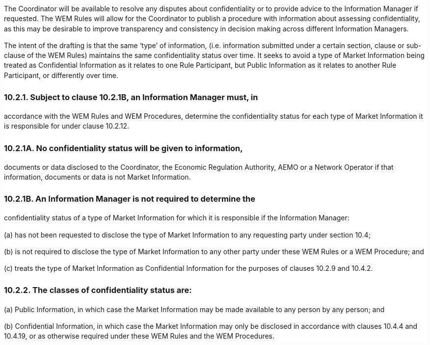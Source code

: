 <p>The Coordinator will be available to resolve any disputes about
confidentiality or to provide advice to the Information Manager if
requested. The WEM Rules will allow for the Coordinator to publish a
procedure with information about assessing confidentiality, as this may
be desirable to improve transparency and consistency in decision making
across different Information Managers.</p>
<p>The intent of the drafting is that the same ‘type’ of information,
(i.e. information submitted under a certain section, clause or
sub-clause of the WEM Rules) maintains the same confidentiality status
over time. It seeks to avoid a type of Market Information being treated
as Confidential Information as it relates to one Rule Participant, but
Public Information as it relates to another Rule Participant, or
differently over time.</p></th>
</tr>
</thead>
<tbody>
</tbody>
</table>

### 10.2.1. Subject to clause 10.2.1B, an Information Manager must, in
accordance with the WEM Rules and WEM Procedures, determine the
confidentiality status for each type of Market Information it is
responsible for under clause 10.2.12.

### 10.2.1A. No confidentiality status will be given to information,
documents or data disclosed to the Coordinator, the Economic Regulation
Authority, AEMO or a Network Operator if that information, documents or
data is not Market Information.

### 10.2.1B. An Information Manager is not required to determine the
confidentiality status of a type of Market Information for which it is
responsible if the Information Manager:

\(a\) has not been requested to disclose the type of Market Information
to any requesting party under section 10.4;

\(b\) is not required to disclose the type of Market Information to any
other party under these WEM Rules or a WEM Procedure; and

\(c\) treats the type of Market Information as Confidential Information
for the purposes of clauses 10.2.9 and 10.4.2.

### 10.2.2. The classes of confidentiality status are:

\(a\) Public Information, in which case the Market Information may be
made available to any person by any person; and

\(b\) Confidential Information, in which case the Market Information may
only be disclosed in accordance with clauses 10.4.4 and 10.4.19, or as
otherwise required under these WEM Rules and the WEM Procedures.
